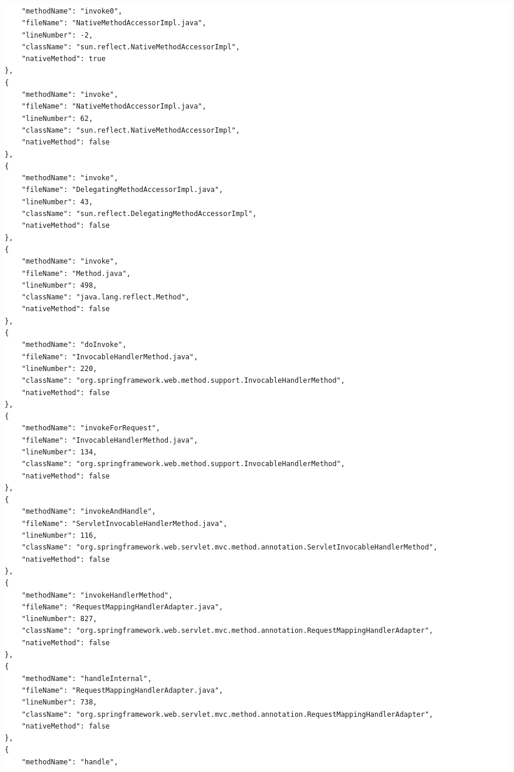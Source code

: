 		"methodName": "invoke0",
		"fileName": "NativeMethodAccessorImpl.java",
		"lineNumber": -2,
		"className": "sun.reflect.NativeMethodAccessorImpl",
		"nativeMethod": true
	},
	{
		"methodName": "invoke",
		"fileName": "NativeMethodAccessorImpl.java",
		"lineNumber": 62,
		"className": "sun.reflect.NativeMethodAccessorImpl",
		"nativeMethod": false
	},
	{
		"methodName": "invoke",
		"fileName": "DelegatingMethodAccessorImpl.java",
		"lineNumber": 43,
		"className": "sun.reflect.DelegatingMethodAccessorImpl",
		"nativeMethod": false
	},
	{
		"methodName": "invoke",
		"fileName": "Method.java",
		"lineNumber": 498,
		"className": "java.lang.reflect.Method",
		"nativeMethod": false
	},
	{
		"methodName": "doInvoke",
		"fileName": "InvocableHandlerMethod.java",
		"lineNumber": 220,
		"className": "org.springframework.web.method.support.InvocableHandlerMethod",
		"nativeMethod": false
	},
	{
		"methodName": "invokeForRequest",
		"fileName": "InvocableHandlerMethod.java",
		"lineNumber": 134,
		"className": "org.springframework.web.method.support.InvocableHandlerMethod",
		"nativeMethod": false
	},
	{
		"methodName": "invokeAndHandle",
		"fileName": "ServletInvocableHandlerMethod.java",
		"lineNumber": 116,
		"className": "org.springframework.web.servlet.mvc.method.annotation.ServletInvocableHandlerMethod",
		"nativeMethod": false
	},
	{
		"methodName": "invokeHandlerMethod",
		"fileName": "RequestMappingHandlerAdapter.java",
		"lineNumber": 827,
		"className": "org.springframework.web.servlet.mvc.method.annotation.RequestMappingHandlerAdapter",
		"nativeMethod": false
	},
	{
		"methodName": "handleInternal",
		"fileName": "RequestMappingHandlerAdapter.java",
		"lineNumber": 738,
		"className": "org.springframework.web.servlet.mvc.method.annotation.RequestMappingHandlerAdapter",
		"nativeMethod": false
	},
	{
		"methodName": "handle",